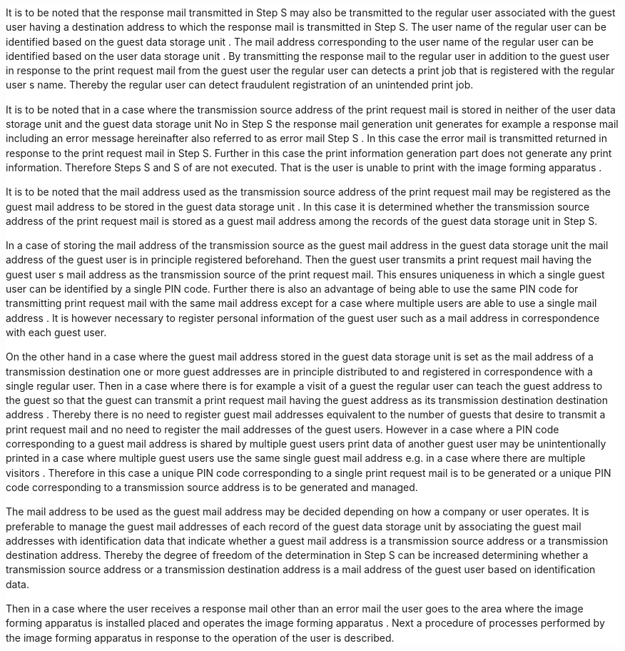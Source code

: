 It is to be noted that the response mail transmitted in Step S may also be transmitted to the regular user associated with the guest user having a destination address to which the response mail is transmitted in Step S. The user name of the regular user can be identified based on the guest data storage unit . The mail address corresponding to the user name of the regular user can be identified based on the user data storage unit . By transmitting the response mail to the regular user in addition to the guest user in response to the print request mail from the guest user the regular user can detects a print job that is registered with the regular user s name. Thereby the regular user can detect fraudulent registration of an unintended print job.

It is to be noted that in a case where the transmission source address of the print request mail is stored in neither of the user data storage unit and the guest data storage unit No in Step S the response mail generation unit generates for example a response mail including an error message hereinafter also referred to as error mail Step S . In this case the error mail is transmitted returned in response to the print request mail in Step S. Further in this case the print information generation part does not generate any print information. Therefore Steps S and S of are not executed. That is the user is unable to print with the image forming apparatus .

It is to be noted that the mail address used as the transmission source address of the print request mail may be registered as the guest mail address to be stored in the guest data storage unit . In this case it is determined whether the transmission source address of the print request mail is stored as a guest mail address among the records of the guest data storage unit in Step S.

In a case of storing the mail address of the transmission source as the guest mail address in the guest data storage unit the mail address of the guest user is in principle registered beforehand. Then the guest user transmits a print request mail having the guest user s mail address as the transmission source of the print request mail. This ensures uniqueness in which a single guest user can be identified by a single PIN code. Further there is also an advantage of being able to use the same PIN code for transmitting print request mail with the same mail address except for a case where multiple users are able to use a single mail address . It is however necessary to register personal information of the guest user such as a mail address in correspondence with each guest user.

On the other hand in a case where the guest mail address stored in the guest data storage unit is set as the mail address of a transmission destination one or more guest addresses are in principle distributed to and registered in correspondence with a single regular user. Then in a case where there is for example a visit of a guest the regular user can teach the guest address to the guest so that the guest can transmit a print request mail having the guest address as its transmission destination destination address . Thereby there is no need to register guest mail addresses equivalent to the number of guests that desire to transmit a print request mail and no need to register the mail addresses of the guest users. However in a case where a PIN code corresponding to a guest mail address is shared by multiple guest users print data of another guest user may be unintentionally printed in a case where multiple guest users use the same single guest mail address e.g. in a case where there are multiple visitors . Therefore in this case a unique PIN code corresponding to a single print request mail is to be generated or a unique PIN code corresponding to a transmission source address is to be generated and managed.

The mail address to be used as the guest mail address may be decided depending on how a company or user operates. It is preferable to manage the guest mail addresses of each record of the guest data storage unit by associating the guest mail addresses with identification data that indicate whether a guest mail address is a transmission source address or a transmission destination address. Thereby the degree of freedom of the determination in Step S can be increased determining whether a transmission source address or a transmission destination address is a mail address of the guest user based on identification data.

Then in a case where the user receives a response mail other than an error mail the user goes to the area where the image forming apparatus is installed placed and operates the image forming apparatus . Next a procedure of processes performed by the image forming apparatus in response to the operation of the user is described.
